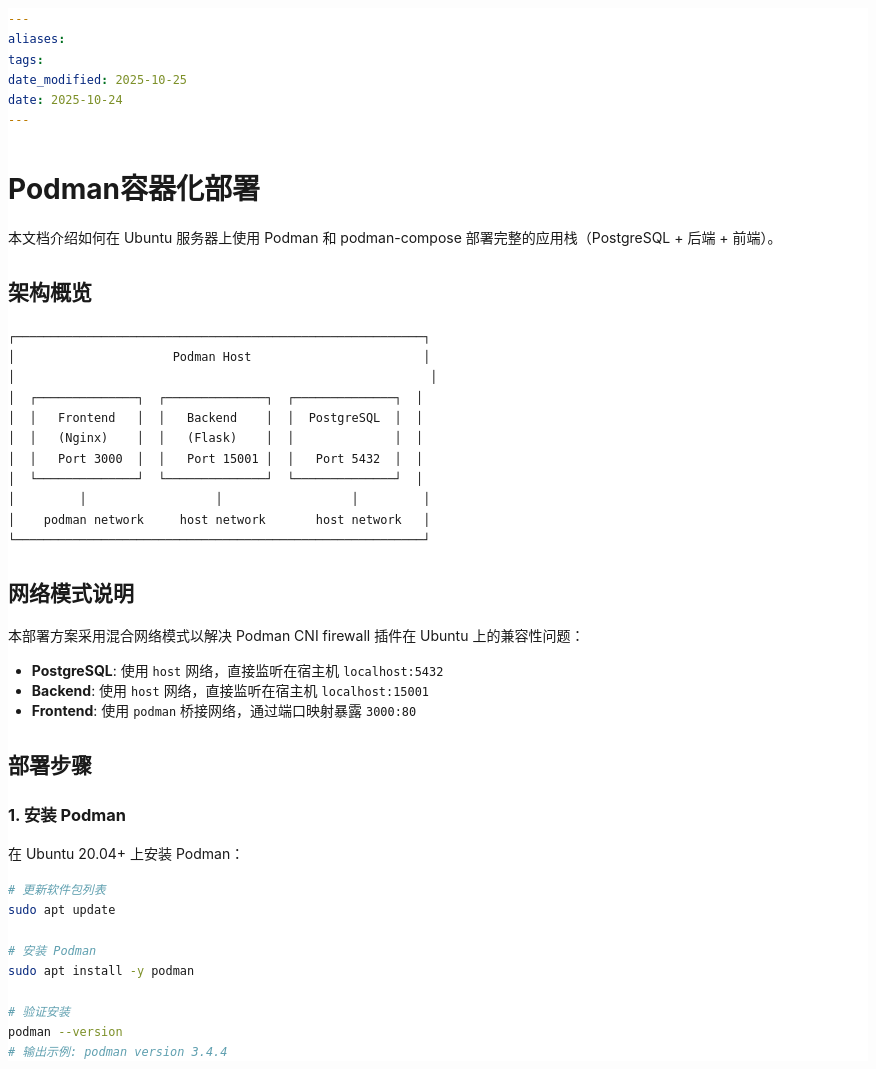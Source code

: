 ```yaml
---
aliases: 
tags: 
date_modified: 2025-10-25
date: 2025-10-24
---
```


# Podman容器化部署

本文档介绍如何在 Ubuntu 服务器上使用 Podman 和 podman-compose 部署完整的应用栈（PostgreSQL + 后端 + 前端）。

## 架构概览

```
┌─────────────────────────────────────────────────────────┐
│                      Podman Host                        │
│                                                          │
│  ┌──────────────┐  ┌──────────────┐  ┌──────────────┐  │
│  │   Frontend   │  │   Backend    │  │  PostgreSQL  │  │
│  │   (Nginx)    │  │   (Flask)    │  │              │  │
│  │   Port 3000  │  │   Port 15001 │  │   Port 5432  │  │
│  └──────────────┘  └──────────────┘  └──────────────┘  │
│         │                  │                  │         │
│    podman network     host network       host network   │
└─────────────────────────────────────────────────────────┘
```

## 网络模式说明

本部署方案采用混合网络模式以解决 Podman CNI firewall 插件在 Ubuntu 上的兼容性问题：

- **PostgreSQL**: 使用 `host` 网络，直接监听在宿主机 `localhost:5432`
- **Backend**: 使用 `host` 网络，直接监听在宿主机 `localhost:15001`
- **Frontend**: 使用 `podman` 桥接网络，通过端口映射暴露 `3000:80`

## 部署步骤

### 1. 安装 Podman

在 Ubuntu 20.04+ 上安装 Podman：

```bash
# 更新软件包列表
sudo apt update

# 安装 Podman
sudo apt install -y podman

# 验证安装
podman --version
# 输出示例: podman version 3.4.4
```
